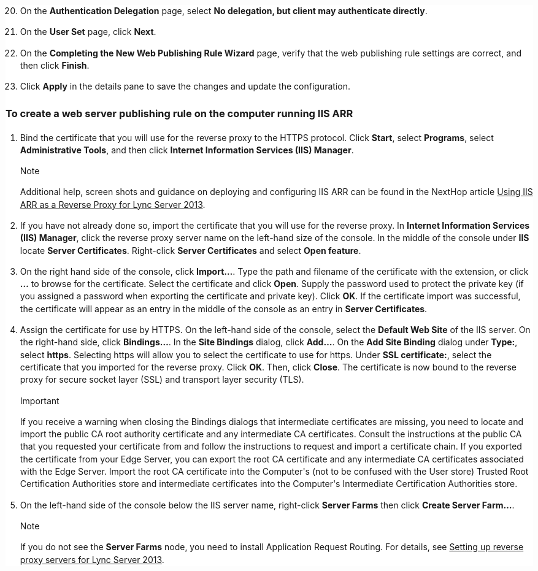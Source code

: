 20. On the **Authentication Delegation** page, select **No delegation, but client may authenticate directly**.
    
21. On the **User Set** page, click **Next**. 
    
22. On the **Completing the New Web Publishing Rule Wizard** page, verify that the web publishing rule settings are correct, and then click **Finish**.
    
23. Click **Apply** in the details pane to save the changes and update the configuration. 
    
### To create a web server publishing rule on the computer running IIS ARR

1. Bind the certificate that you will use for the reverse proxy to the HTTPS protocol. Click **Start**, select **Programs**, select **Administrative Tools**, and then click **Internet Information Services (IIS) Manager**.
    
    > [!NOTE]
    > Additional help, screen shots and guidance on deploying and configuring IIS ARR can be found in the NextHop article [Using IIS ARR as a Reverse Proxy for Lync Server 2013](https://go.microsoft.com/fwlink/?LinkId=293391). 
  
2. If you have not already done so, import the certificate that you will use for the reverse proxy. In **Internet Information Services (IIS) Manager**, click the reverse proxy server name on the left-hand size of the console. In the middle of the console under **IIS** locate **Server Certificates**. Right-click **Server Certificates** and select **Open feature**.
    
3. On the right hand side of the console, click **Import…**. Type the path and filename of the certificate with the extension, or click **…** to browse for the certificate. Select the certificate and click **Open**. Supply the password used to protect the private key (if you assigned a password when exporting the certificate and private key). Click **OK**. If the certificate import was successful, the certificate will appear as an entry in the middle of the console as an entry in **Server Certificates**.
    
4. Assign the certificate for use by HTTPS. On the left-hand side of the console, select the **Default Web Site** of the IIS server. On the right-hand side, click **Bindings…**. In the **Site Bindings** dialog, click **Add…**. On the **Add Site Binding** dialog under **Type:**, select **https**. Selecting https will allow you to select the certificate to use for https. Under **SSL certificate:**, select the certificate that you imported for the reverse proxy. Click **OK**. Then, click **Close**. The certificate is now bound to the reverse proxy for secure socket layer (SSL) and transport layer security (TLS).
    
    > [!IMPORTANT]
    > If you receive a warning when closing the Bindings dialogs that intermediate certificates are missing, you need to locate and import the public CA root authority certificate and any intermediate CA certificates. Consult the instructions at the public CA that you requested your certificate from and follow the instructions to request and import a certificate chain. If you exported the certificate from your Edge Server, you can export the root CA certificate and any intermediate CA certificates associated with the Edge Server. Import the root CA certificate into the Computer's (not to be confused with the User store) Trusted Root Certification Authorities store and intermediate certificates into the Computer's Intermediate Certification Authorities store. 
  
5. On the left-hand side of the console below the IIS server name, right-click **Server Farms** then click **Create Server Farm…**. 
    
    > [!NOTE]
    > If you do not see the **Server Farms** node, you need to install Application Request Routing. For details, see [Setting up reverse proxy servers for Lync Server 2013](setting-up-reverse-proxy-servers.md). 
  